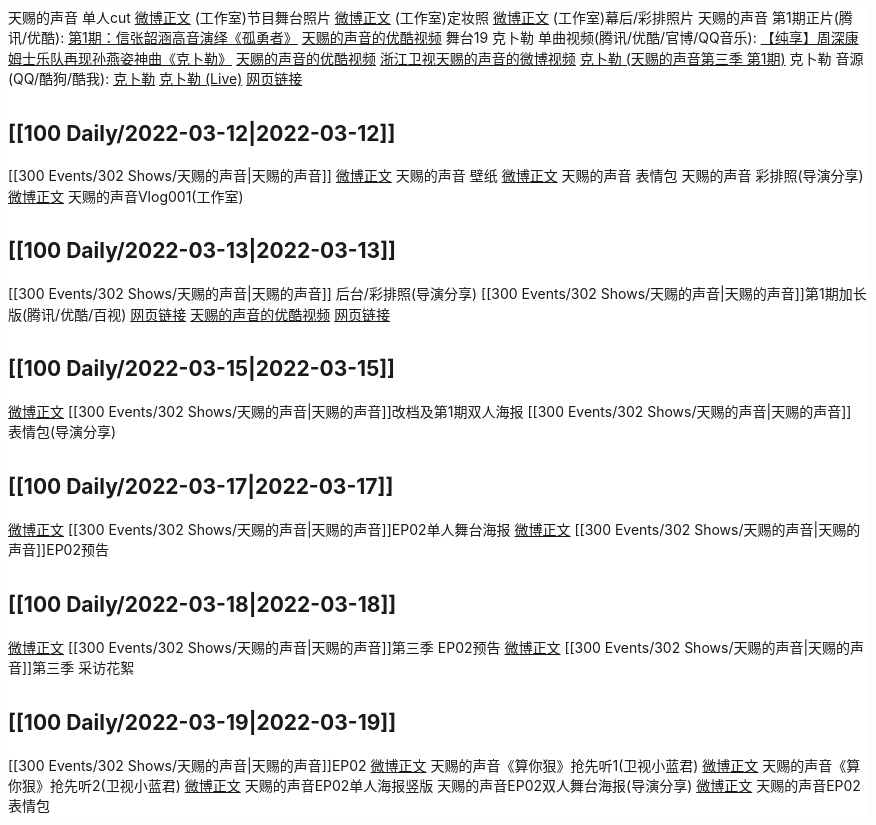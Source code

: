[](https://m.weibo.cn/1591169702/4745983785435433) 天赐的声音 单人cut
[微博正文](https://weibo.com/7478855230/LjgwvFuOi) (工作室)节目舞台照片
[微博正文](https://weibo.com/7478855230/Ljicw9Ny2) (工作室)定妆照
[微博正文](https://weibo.com/7478855230/LjimOFWwq) (工作室)幕后/彩排照片
天赐的声音 第1期正片(腾讯/优酷):
[第1期：信张韶涵高音演绎《孤勇者》](https://weibo.cn/sinaurl?u=http%3A%2F%2Fv.qq.com%2Fx%2Fcover%2Fmzc002000ekmowq%2Fi004211jevr.html)
[天赐的声音的优酷视频](https://weibo.cn/sinaurl?u=https%3A%2F%2Fm.youku.com%2Fvideo%2Fid_XNTIwNTM0NjgxNg%3D%3D%3Fsource%3D)
舞台19
克卜勒 单曲视频(腾讯/优酷/官博/QQ音乐):
[【纯享】周深康姆士乐队再现孙燕姿神曲《克卜勒》](https://weibo.cn/sinaurl?u=http%3A%2F%2Fv.qq.com%2Fx%2Fcover%2Fmzc002000ekmowq%2Fi0042olv126.html)
[天赐的声音的优酷视频](https://weibo.cn/sinaurl?u=https%3A%2F%2Fv.youku.com%2Fv_show%2Fid_XNTg0OTU3OTUxNg%3D%3D.html)
[浙江卫视天赐的声音的微博视频](https://video.weibo.com/show?fid=1034:4745978188857441)
[克卜勒 (天赐的声音第三季 第1期)](https://weibo.cn/sinaurl?u=https%3A%2F%2Fc.y.qq.com%2Fbase%2Ffcgi-bin%2Fu%3F__%3DAUjSiDWI45X4)
克卜勒 音源(QQ/酷狗/酷我):
[克卜勒](https://weibo.cn/sinaurl?u=https%3A%2F%2Fc.y.qq.com%2Fbase%2Ffcgi-bin%2Fu%3F__%3DPvwf6ESx4u6d)
[克卜勒 (Live)](https://weibo.cn/sinaurl?u=https%3A%2F%2Ft4.kugou.com%2Fsong.html%3Fid%3D3Q9wJ4azxV2)
[网页链接](https://weibo.cn/sinaurl?u=https%3A%2F%2Fm.kuwo.cn%2Fyinyue%2F212958614%3Ff%3Darphone%26t%3Dsinawb%26isstar%3D0)
## [[100 Daily/2022-03-12\|2022-03-12]]
[[300 Events/302 Shows/天赐的声音\|天赐的声音]]
[微博正文](https://m.weibo.cn/1315706994/4746165935148155) 天赐的声音 壁纸
[微博正文](https://m.weibo.cn/1315706994/4746264078455385) 天赐的声音 表情包
[](https://m.weibo.cn/1846843604/4746190849051024) 天赐的声音 彩排照(导演分享)
[微博正文](https://m.weibo.cn/7478855230/4746309196061654) 天赐的声音Vlog001(工作室)
## [[100 Daily/2022-03-13\|2022-03-13]]
[](https://weibo.com/detail/4746486086632547) [[300 Events/302 Shows/天赐的声音\|天赐的声音]] 后台/彩排照(导演分享)
[[300 Events/302 Shows/天赐的声音\|天赐的声音]]第1期加长版(腾讯/优酷/百视)
[网页链接](https://weibo.cn/sinaurl?u=https%3A%2F%2Fm.v.qq.com%2Fx%2Fcover%2Fm%2Fmzc00200c64uga6%2Fc0042yvtrjz.html)
[天赐的声音的优酷视频](https://weibo.cn/sinaurl?u=https%3A%2F%2Fv.youku.com%2Fv_show%2Fid_XNTIwNTM0Njg3Ng%3D%3D.html%3Fx%26sharefrom%3Dandroid%26scene%3Dlong%26playMode%3D%26sharekey%3D7e0a99fbb2cfa8f3ebf48f66321eed2d1)
[网页链接](https://weibo.cn/sinaurl?u=https%3A%2F%2Fbp-share.bestv.com.cn%2Fbp-share%2FsharePage.html%3FtitleId%3D403903%26contentId%3D10121%26currentEpisode%3D1%26modelType%3D1)
## [[100 Daily/2022-03-15\|2022-03-15]]
[微博正文](https://m.weibo.cn/1315706994/4747268290250952) [[300 Events/302 Shows/天赐的声音\|天赐的声音]]改档及第1期双人海报
[](https://m.weibo.cn/1846843604/4747275828728612) [[300 Events/302 Shows/天赐的声音\|天赐的声音]] 表情包(导演分享)
## [[100 Daily/2022-03-17\|2022-03-17]]
[微博正文](https://weibo.com/detail/4748025962694058) [[300 Events/302 Shows/天赐的声音\|天赐的声音]]EP02单人舞台海报
[微博正文](https://weibo.com/detail/4748124171800527) [[300 Events/302 Shows/天赐的声音\|天赐的声音]]EP02预告
## [[100 Daily/2022-03-18\|2022-03-18]]
[微博正文](https://weibo.com/detail/4748310076984368) [[300 Events/302 Shows/天赐的声音\|天赐的声音]]第三季 EP02预告
[微博正文](https://weibo.com/detail/4748264807334420) [[300 Events/302 Shows/天赐的声音\|天赐的声音]]第三季 采访花絮
## [[100 Daily/2022-03-19\|2022-03-19]]
[[300 Events/302 Shows/天赐的声音\|天赐的声音]]EP02
[微博正文](https://m.weibo.cn/5876797510/4748716545936036) 天赐的声音《算你狠》抢先听1(卫视小蓝君)
[微博正文](https://m.weibo.cn/5876797510/4748764495482824) 天赐的声音《算你狠》抢先听2(卫视小蓝君)
[微博正文](https://m.weibo.cn/1315706994/4748672459869803) 天赐的声音EP02单人海报竖版
[](https://m.weibo.cn/1846843604/4748680509523649) 天赐的声音EP02双人舞台海报(导演分享)
[微博正文](https://m.weibo.cn/1315706994/4748732850244330) 天赐的声音EP02表情包